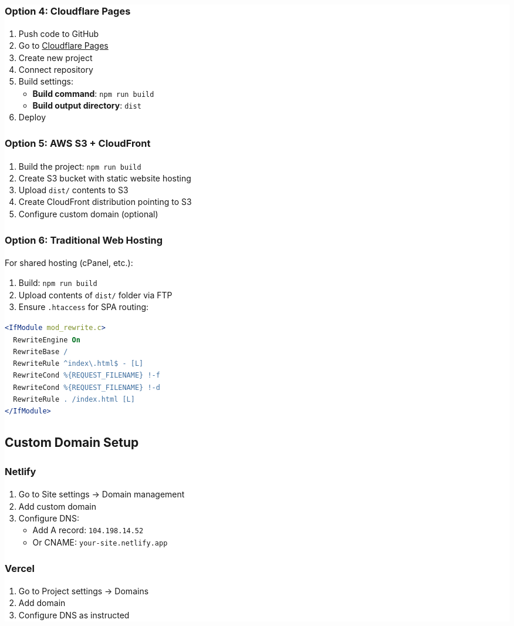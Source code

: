 ### Option 4: Cloudflare Pages

1. Push code to GitHub
2. Go to [Cloudflare Pages](https://pages.cloudflare.com)
3. Create new project
4. Connect repository
5. Build settings:
   - **Build command**: `npm run build`
   - **Build output directory**: `dist`
6. Deploy

### Option 5: AWS S3 + CloudFront

1. Build the project: `npm run build`
2. Create S3 bucket with static website hosting
3. Upload `dist/` contents to S3
4. Create CloudFront distribution pointing to S3
5. Configure custom domain (optional)

### Option 6: Traditional Web Hosting

For shared hosting (cPanel, etc.):

1. Build: `npm run build`
2. Upload contents of `dist/` folder via FTP
3. Ensure `.htaccess` for SPA routing:

```apache
<IfModule mod_rewrite.c>
  RewriteEngine On
  RewriteBase /
  RewriteRule ^index\.html$ - [L]
  RewriteCond %{REQUEST_FILENAME} !-f
  RewriteCond %{REQUEST_FILENAME} !-d
  RewriteRule . /index.html [L]
</IfModule>
```

## Custom Domain Setup

### Netlify
1. Go to Site settings → Domain management
2. Add custom domain
3. Configure DNS:
   - Add A record: `104.198.14.52`
   - Or CNAME: `your-site.netlify.app`

### Vercel
1. Go to Project settings → Domains
2. Add domain
3. Configure DNS as instructed

